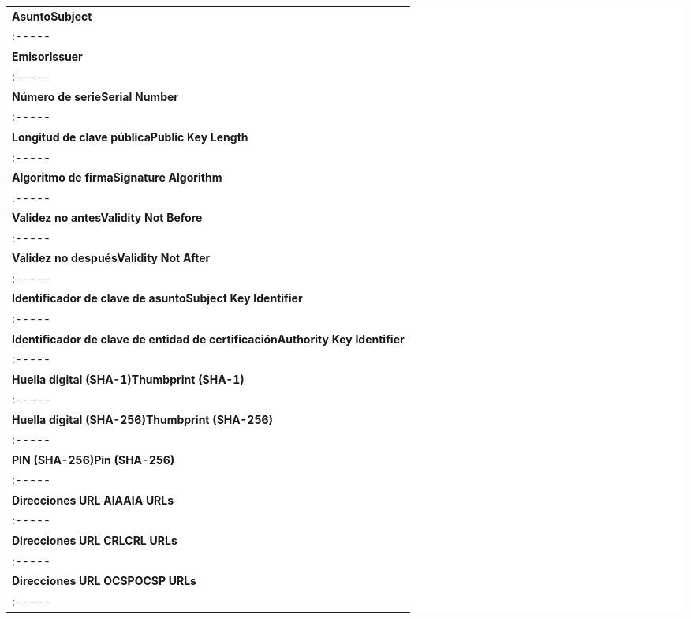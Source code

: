||
|:-----|
|<span data-ttu-id="a8dfa-444">**Asunto**</span><span class="sxs-lookup"><span data-stu-id="a8dfa-444">**Subject**</span></span>|
|<span data-ttu-id="a8dfa-445">:-----</span><span class="sxs-lookup"><span data-stu-id="a8dfa-445"></span></span>|
|<span data-ttu-id="a8dfa-446">**Emisor**</span><span class="sxs-lookup"><span data-stu-id="a8dfa-446">**Issuer**</span></span>|
|<span data-ttu-id="a8dfa-447">:-----</span><span class="sxs-lookup"><span data-stu-id="a8dfa-447"></span></span>|
|<span data-ttu-id="a8dfa-448">**Número de serie**</span><span class="sxs-lookup"><span data-stu-id="a8dfa-448">**Serial Number**</span></span>|
|<span data-ttu-id="a8dfa-449">:-----</span><span class="sxs-lookup"><span data-stu-id="a8dfa-449"></span></span>|
|<span data-ttu-id="a8dfa-450">**Longitud de clave pública**</span><span class="sxs-lookup"><span data-stu-id="a8dfa-450">**Public Key Length**</span></span>|
|<span data-ttu-id="a8dfa-451">:-----</span><span class="sxs-lookup"><span data-stu-id="a8dfa-451"></span></span>|
|<span data-ttu-id="a8dfa-452">**Algoritmo de firma**</span><span class="sxs-lookup"><span data-stu-id="a8dfa-452">**Signature Algorithm**</span></span>|
|<span data-ttu-id="a8dfa-453">:-----</span><span class="sxs-lookup"><span data-stu-id="a8dfa-453"></span></span>|
|<span data-ttu-id="a8dfa-454">**Validez no antes**</span><span class="sxs-lookup"><span data-stu-id="a8dfa-454">**Validity Not Before**</span></span>|
|<span data-ttu-id="a8dfa-455">:-----</span><span class="sxs-lookup"><span data-stu-id="a8dfa-455"></span></span>|
|<span data-ttu-id="a8dfa-456">**Validez no después**</span><span class="sxs-lookup"><span data-stu-id="a8dfa-456">**Validity Not After**</span></span>|
|<span data-ttu-id="a8dfa-457">:-----</span><span class="sxs-lookup"><span data-stu-id="a8dfa-457"></span></span>|
|<span data-ttu-id="a8dfa-458">**Identificador de clave de asunto**</span><span class="sxs-lookup"><span data-stu-id="a8dfa-458">**Subject Key Identifier**</span></span>|
|<span data-ttu-id="a8dfa-459">:-----</span><span class="sxs-lookup"><span data-stu-id="a8dfa-459"></span></span>|
|<span data-ttu-id="a8dfa-460">**Identificador de clave de entidad de certificación**</span><span class="sxs-lookup"><span data-stu-id="a8dfa-460">**Authority Key Identifier**</span></span>|
|<span data-ttu-id="a8dfa-461">:-----</span><span class="sxs-lookup"><span data-stu-id="a8dfa-461"></span></span>|
|<span data-ttu-id="a8dfa-462">**Huella digital (SHA-1)**</span><span class="sxs-lookup"><span data-stu-id="a8dfa-462">**Thumbprint (SHA-1)**</span></span>|
|<span data-ttu-id="a8dfa-463">:-----</span><span class="sxs-lookup"><span data-stu-id="a8dfa-463"></span></span>|
|<span data-ttu-id="a8dfa-464">**Huella digital (SHA-256)**</span><span class="sxs-lookup"><span data-stu-id="a8dfa-464">**Thumbprint (SHA-256)**</span></span>|
|<span data-ttu-id="a8dfa-465">:-----</span><span class="sxs-lookup"><span data-stu-id="a8dfa-465"></span></span>|
|<span data-ttu-id="a8dfa-466">**PIN (SHA-256)**</span><span class="sxs-lookup"><span data-stu-id="a8dfa-466">**Pin (SHA-256)**</span></span>|
|<span data-ttu-id="a8dfa-467">:-----</span><span class="sxs-lookup"><span data-stu-id="a8dfa-467"></span></span>|
|<span data-ttu-id="a8dfa-468">**Direcciones URL AIA**</span><span class="sxs-lookup"><span data-stu-id="a8dfa-468">**AIA URLs**</span></span>|
|<span data-ttu-id="a8dfa-469">:-----</span><span class="sxs-lookup"><span data-stu-id="a8dfa-469"></span></span>|
|<span data-ttu-id="a8dfa-470">**Direcciones URL CRL**</span><span class="sxs-lookup"><span data-stu-id="a8dfa-470">**CRL URLs**</span></span>|
|<span data-ttu-id="a8dfa-471">:-----</span><span class="sxs-lookup"><span data-stu-id="a8dfa-471"></span></span>|
|<span data-ttu-id="a8dfa-472">**Direcciones URL OCSP**</span><span class="sxs-lookup"><span data-stu-id="a8dfa-472">**OCSP URLs**</span></span>|
|<span data-ttu-id="a8dfa-473">:-----</span><span class="sxs-lookup"><span data-stu-id="a8dfa-473"></span></span>|
   